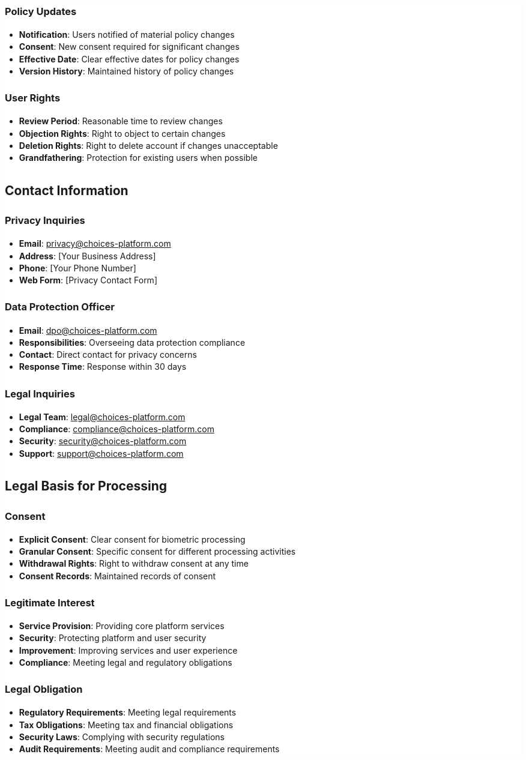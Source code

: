 ### Policy Updates
- **Notification**: Users notified of material policy changes
- **Consent**: New consent required for significant changes
- **Effective Date**: Clear effective dates for policy changes
- **Version History**: Maintained history of policy changes

### User Rights
- **Review Period**: Reasonable time to review changes
- **Objection Rights**: Right to object to certain changes
- **Deletion Rights**: Right to delete account if changes unacceptable
- **Grandfathering**: Protection for existing users when possible

## Contact Information

### Privacy Inquiries
- **Email**: privacy@choices-platform.com
- **Address**: [Your Business Address]
- **Phone**: [Your Phone Number]
- **Web Form**: [Privacy Contact Form]

### Data Protection Officer
- **Email**: dpo@choices-platform.com
- **Responsibilities**: Overseeing data protection compliance
- **Contact**: Direct contact for privacy concerns
- **Response Time**: Response within 30 days

### Legal Inquiries
- **Legal Team**: legal@choices-platform.com
- **Compliance**: compliance@choices-platform.com
- **Security**: security@choices-platform.com
- **Support**: support@choices-platform.com

## Legal Basis for Processing

### Consent
- **Explicit Consent**: Clear consent for biometric processing
- **Granular Consent**: Specific consent for different processing activities
- **Withdrawal Rights**: Right to withdraw consent at any time
- **Consent Records**: Maintained records of consent

### Legitimate Interest
- **Service Provision**: Providing core platform services
- **Security**: Protecting platform and user security
- **Improvement**: Improving services and user experience
- **Compliance**: Meeting legal and regulatory obligations

### Legal Obligation
- **Regulatory Requirements**: Meeting legal requirements
- **Tax Obligations**: Meeting tax and financial obligations
- **Security Laws**: Complying with security regulations
- **Audit Requirements**: Meeting audit and compliance requirements
